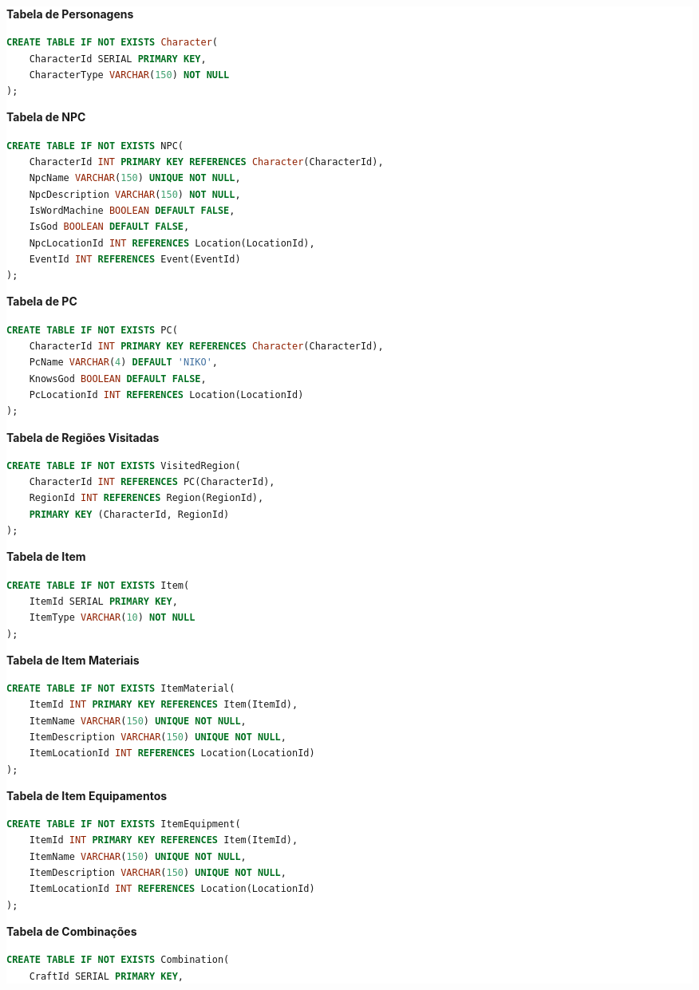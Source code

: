 ```sql
```
**<a>Tabela de Personagens</a>**
```sql
CREATE TABLE IF NOT EXISTS Character(
    CharacterId SERIAL PRIMARY KEY,
    CharacterType VARCHAR(150) NOT NULL
);
```
**<a>Tabela de NPC</a>**
```sql
CREATE TABLE IF NOT EXISTS NPC(
    CharacterId INT PRIMARY KEY REFERENCES Character(CharacterId),
    NpcName VARCHAR(150) UNIQUE NOT NULL,
    NpcDescription VARCHAR(150) NOT NULL,
    IsWordMachine BOOLEAN DEFAULT FALSE,
    IsGod BOOLEAN DEFAULT FALSE,
    NpcLocationId INT REFERENCES Location(LocationId),
    EventId INT REFERENCES Event(EventId)
);
```
**<a>Tabela de PC</a>**
```sql
CREATE TABLE IF NOT EXISTS PC(
    CharacterId INT PRIMARY KEY REFERENCES Character(CharacterId),
    PcName VARCHAR(4) DEFAULT 'NIKO',
    KnowsGod BOOLEAN DEFAULT FALSE,
    PcLocationId INT REFERENCES Location(LocationId)
);
```
**<a>Tabela de Regiões Visitadas</a>**
```sql
CREATE TABLE IF NOT EXISTS VisitedRegion(
    CharacterId INT REFERENCES PC(CharacterId),
    RegionId INT REFERENCES Region(RegionId),
    PRIMARY KEY (CharacterId, RegionId)
);
```
**<a>Tabela de Item</a>**
```sql
CREATE TABLE IF NOT EXISTS Item(
    ItemId SERIAL PRIMARY KEY,
    ItemType VARCHAR(10) NOT NULL
);
```
**<a>Tabela de Item Materiais</a>**
```sql
CREATE TABLE IF NOT EXISTS ItemMaterial(
    ItemId INT PRIMARY KEY REFERENCES Item(ItemId),
    ItemName VARCHAR(150) UNIQUE NOT NULL,
    ItemDescription VARCHAR(150) UNIQUE NOT NULL,
    ItemLocationId INT REFERENCES Location(LocationId)
);
```
**<a>Tabela de Item Equipamentos</a>**
```sql
CREATE TABLE IF NOT EXISTS ItemEquipment(
    ItemId INT PRIMARY KEY REFERENCES Item(ItemId),
    ItemName VARCHAR(150) UNIQUE NOT NULL,
    ItemDescription VARCHAR(150) UNIQUE NOT NULL,
    ItemLocationId INT REFERENCES Location(LocationId)
);
```
**<a>Tabela de Combinações</a>**
```sql
CREATE TABLE IF NOT EXISTS Combination(
    CraftId SERIAL PRIMARY KEY,
```